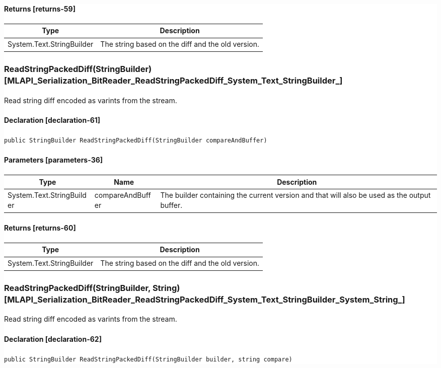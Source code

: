 #### Returns [returns-59]

| Type                                                | Description                                       |
|-----------------------------------------------------|---------------------------------------------------|
| <span class="xref">System.Text.StringBuilder</span> | The string based on the diff and the old version. |

<span id="MLAPI_Serialization_BitReader_ReadStringPackedDiff_"></span>

### ReadStringPackedDiff(StringBuilder) [MLAPI_Serialization_BitReader_ReadStringPackedDiff_System_Text_StringBuilder_]

<div class="markdown level1 summary" markdown="1">

Read string diff encoded as varints from the stream.

</div>

<div class="markdown level1 conceptual" markdown="1">

</div>

#### Declaration [declaration-61]

    public StringBuilder ReadStringPackedDiff(StringBuilder compareAndBuffer)

#### Parameters [parameters-36]

| Type                                                | Name                                                | Description                                                                                 |
|-----------------------------------------------------|-----------------------------------------------------|---------------------------------------------------------------------------------------------|
| <span class="xref">System.Text.StringBuilder</span> | <span class="parametername">compareAndBuffer</span> | The builder containing the current version and that will also be used as the output buffer. |

#### Returns [returns-60]

| Type                                                | Description                                       |
|-----------------------------------------------------|---------------------------------------------------|
| <span class="xref">System.Text.StringBuilder</span> | The string based on the diff and the old version. |

<span id="MLAPI_Serialization_BitReader_ReadStringPackedDiff_"></span>

### ReadStringPackedDiff(StringBuilder, String) [MLAPI_Serialization_BitReader_ReadStringPackedDiff_System_Text_StringBuilder_System_String_]

<div class="markdown level1 summary" markdown="1">

Read string diff encoded as varints from the stream.

</div>

<div class="markdown level1 conceptual" markdown="1">

</div>

#### Declaration [declaration-62]

    public StringBuilder ReadStringPackedDiff(StringBuilder builder, string compare)
